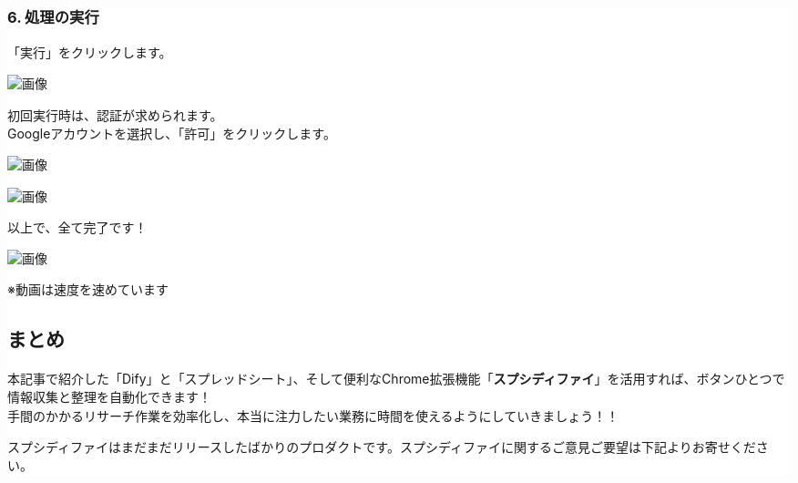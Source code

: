### 6\. 処理の実行

「実行」をクリックします。

![画像](https://assets.st-note.com/img/1734769406-XdkD7Bs1xF6WobHKGhtEICO5.png?width=1200)

初回実行時は、認証が求められます。  
Googleアカウントを選択し、「許可」をクリックします。

![画像](https://assets.st-note.com/img/1734769621-n4I1lAxEfTPVdoeqgjW5HaYz.png?width=1200)

![画像](https://assets.st-note.com/img/1734769656-fsIwD5Re4rvXHmkGxaJNBStp.png?width=1200)

以上で、全て完了です！

![画像](https://assets.st-note.com/production/uploads/images/166623977/picture_pc_6f7d4059b58dc1f6a9a9eae88496644d.gif?width=1200)

※動画は速度を速めています

## まとめ

本記事で紹介した「Dify」と「スプレッドシート」、そして便利なChrome拡張機能「**スプシディファイ**」を活用すれば、ボタンひとつで情報収集と整理を自動化できます！  
手間のかかるリサーチ作業を効率化し、本当に注力したい業務に時間を使えるようにしていきましょう！！

スプシディファイはまだまだリリースしたばかりのプロダクトです。スプシディファイに関するご意見ご要望は下記よりお寄せください。